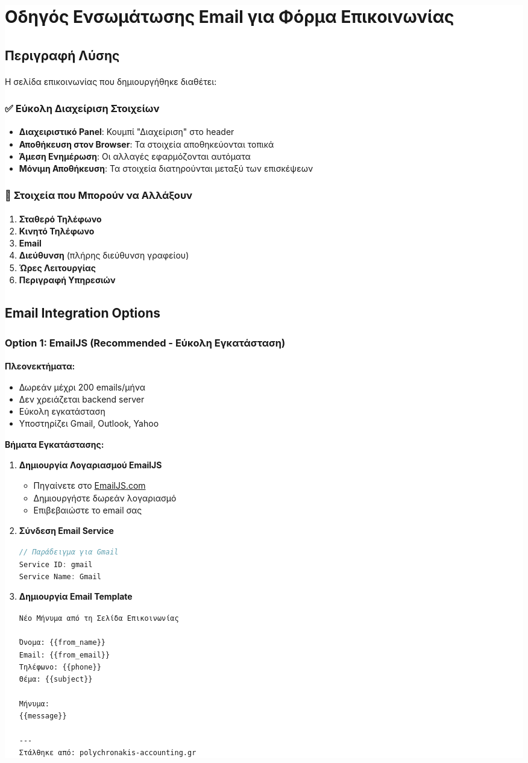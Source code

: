 # Οδηγός Ενσωμάτωσης Email για Φόρμα Επικοινωνίας

## Περιγραφή Λύσης

Η σελίδα επικοινωνίας που δημιουργήθηκε διαθέτει:

### ✅ **Εύκολη Διαχείριση Στοιχείων**
- **Διαχειριστικό Panel**: Κουμπί "Διαχείριση" στο header
- **Αποθήκευση στον Browser**: Τα στοιχεία αποθηκεύονται τοπικά
- **Άμεση Ενημέρωση**: Οι αλλαγές εφαρμόζονται αυτόματα
- **Μόνιμη Αποθήκευση**: Τα στοιχεία διατηρούνται μεταξύ των επισκέψεων

### 📝 **Στοιχεία που Μπορούν να Αλλάξουν**
1. **Σταθερό Τηλέφωνο**
2. **Κινητό Τηλέφωνο** 
3. **Email**
4. **Διεύθυνση** (πλήρης διεύθυνση γραφείου)
5. **Ώρες Λειτουργίας**
6. **Περιγραφή Υπηρεσιών**

## Email Integration Options

### Option 1: EmailJS (Recommended - Εύκολη Εγκατάσταση)

**Πλεονεκτήματα:**
- Δωρεάν μέχρι 200 emails/μήνα
- Δεν χρειάζεται backend server
- Εύκολη εγκατάσταση
- Υποστηρίζει Gmail, Outlook, Yahoo

**Βήματα Εγκατάστασης:**

1. **Δημιουργία Λογαριασμού EmailJS**
   - Πηγαίνετε στο [EmailJS.com](https://www.emailjs.com)
   - Δημιουργήστε δωρεάν λογαριασμό
   - Επιβεβαιώστε το email σας

2. **Σύνδεση Email Service**
   ```javascript
   // Παράδειγμα για Gmail
   Service ID: gmail
   Service Name: Gmail
   ```

3. **Δημιουργία Email Template**
   ```html
   Νέο Μήνυμα από τη Σελίδα Επικοινωνίας
   
   Όνομα: {{from_name}}
   Email: {{from_email}}
   Τηλέφωνο: {{phone}}
   Θέμα: {{subject}}
   
   Μήνυμα:
   {{message}}
   
   ---
   Στάλθηκε από: polychronakis-accounting.gr
   ```
